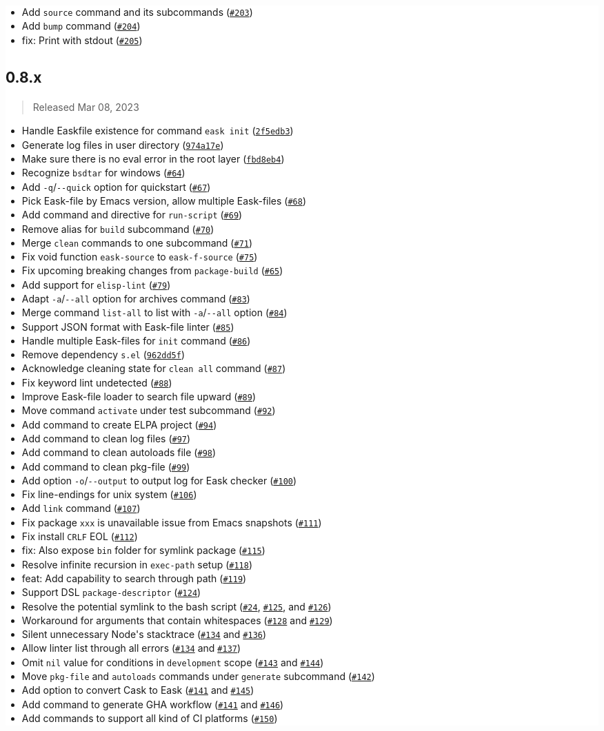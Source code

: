 * Add `source` command and its subcommands ([`#203`](../../pull/203))
* Add `bump` command ([`#204`](../../pull/204))
* fix: Print with stdout ([`#205`](../../pull/205))

## 0.8.x
> Released Mar 08, 2023

* Handle Easkfile existence for command `eask init` ([`2f5edb3`](../../commit/2f5edb3d9437d4ba55d2f014ca1ba1b65075eed8))
* Generate log files in user directory ([`974a17e`](../../commit/974a17e3b573520a775f813c72ecbd30a32012bf))
* Make sure there is no eval error in the root layer ([`fbd8eb4`](../../commit/fbd8eb4b91dfbb614b2b59a1a2a7fea9f594313d))
* Recognize `bsdtar` for windows ([`#64`](../../pull/64))
* Add `-q`/`--quick` option for quickstart ([`#67`](../../pull/67))
* Pick Eask-file by Emacs version, allow multiple Eask-files ([`#68`](../../pull/68))
* Add command and directive for `run-script` ([`#69`](../../pull/69))
* Remove alias for `build` subcommand ([`#70`](../../pull/70))
* Merge `clean` commands to one subcommand ([`#71`](../../pull/71))
* Fix void function `eask-source` to `eask-f-source` ([`#75`](../../pull/75))
* Fix upcoming breaking changes from `package-build` ([`#65`](../../pull/65))
* Add support for `elisp-lint` ([`#79`](../../pull/79))
* Adapt `-a`/`--all` option for archives command ([`#83`](../../pull/83))
* Merge command `list-all` to list with `-a`/`--all` option ([`#84`](../../pull/84))
* Support JSON format with Eask-file linter ([`#85`](../../pull/85))
* Handle multiple Eask-files for `init` command ([`#86`](../../pull/86))
* Remove dependency `s.el` ([`962dd5f`](../../commit/962dd5f8d0da1443368ac2d79b0a013c153a804e))
* Acknowledge cleaning state for `clean all` command ([`#87`](../../pull/87))
* Fix keyword lint undetected ([`#88`](../../pull/88))
* Improve Eask-file loader to search file upward ([`#89`](../../pull/89))
* Move command `activate` under test subcommand ([`#92`](../../pull/92))
* Add command to create ELPA project ([`#94`](../../pull/94))
* Add command to clean log files ([`#97`](../../pull/97))
* Add command to clean autoloads file ([`#98`](../../pull/98))
* Add command to clean pkg-file ([`#99`](../../pull/99))
* Add option `-o`/`--output` to output log for Eask checker ([`#100`](../../pull/100))
* Fix line-endings for unix system ([`#106`](../../pull/106))
* Add `link` command ([`#107`](../../pull/107))
* Fix package `xxx` is unavailable issue from Emacs snapshots ([`#111`](../../pull/111))
* Fix install `CRLF` EOL ([`#112`](../../pull/112))
* fix: Also expose `bin` folder for symlink package ([`#115`](../../pull/115))
* Resolve infinite recursion in `exec-path` setup ([`#118`](../../pull/118))
* feat: Add capability to search through path ([`#119`](../../pull/119))
* Support DSL `package-descriptor` ([`#124`](../../pull/124))
* Resolve the potential symlink to the bash script ([`#24`](../../pull/24), [`#125`](../../pull/125), and [`#126`](../../pull/126))
* Workaround for arguments that contain whitespaces ([`#128`](../../pull/128) and [`#129`](../../pull/129))
* Silent unnecessary Node's stacktrace ([`#134`](../../pull/134) and [`#136`](../../pull/136))
* Allow linter list through all errors ([`#134`](../../pull/134) and [`#137`](../../pull/137))
* Omit `nil` value for conditions in `development` scope ([`#143`](../../pull/143) and [`#144`](../../pull/144))
* Move `pkg-file` and `autoloads` commands under `generate` subcommand ([`#142`](../../pull/142))
* Add option to convert Cask to Eask ([`#141`](../../pull/141) and [`#145`](../../pull/145))
* Add command to generate GHA workflow ([`#141`](../../pull/141) and [`#146`](../../pull/146))
* Add commands to support all kind of CI platforms ([`#150`](../../pull/150))
